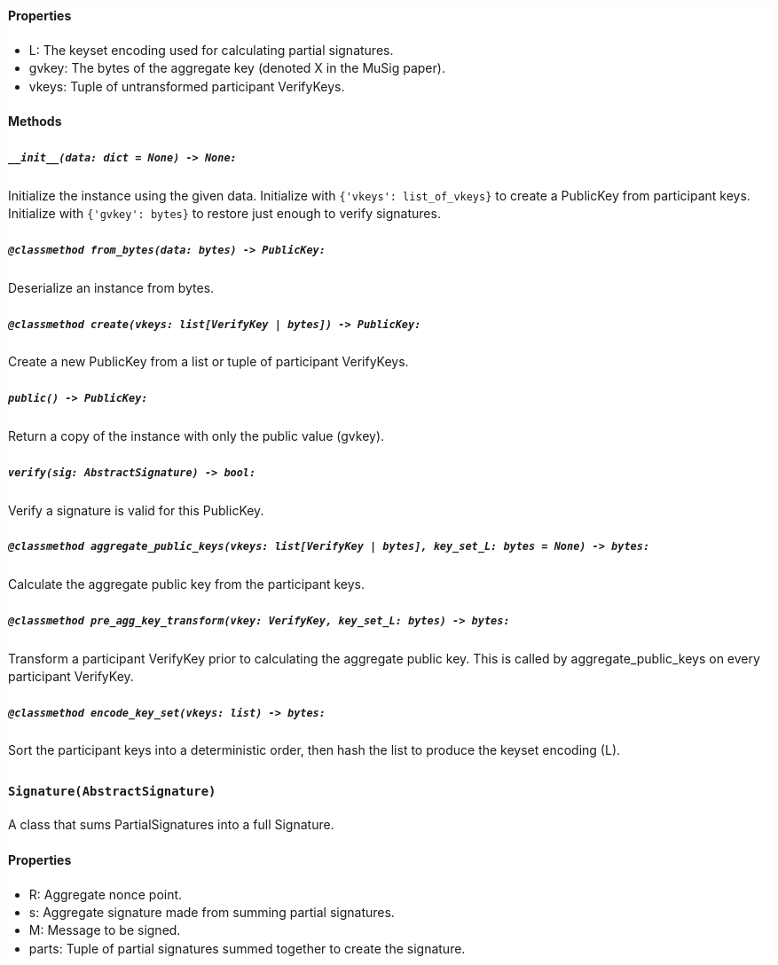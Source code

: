#### Properties

- L: The keyset encoding used for calculating partial signatures.
- gvkey: The bytes of the aggregate key (denoted X in the MuSig paper).
- vkeys: Tuple of untransformed participant VerifyKeys.

#### Methods

##### `__init__(data: dict = None) -> None:`

Initialize the instance using the given data. Initialize with `{'vkeys': list_of_vkeys}`
to create a PublicKey from participant keys. Initialize with `{'gvkey': bytes}`
to restore just enough to verify signatures.

##### `@classmethod from_bytes(data: bytes) -> PublicKey:`

Deserialize an instance from bytes.

##### `@classmethod create(vkeys: list[VerifyKey | bytes]) -> PublicKey:`

Create a new PublicKey from a list or tuple of participant VerifyKeys.

##### `public() -> PublicKey:`

Return a copy of the instance with only the public value (gvkey).

##### `verify(sig: AbstractSignature) -> bool:`

Verify a signature is valid for this PublicKey.

##### `@classmethod aggregate_public_keys(vkeys: list[VerifyKey | bytes], key_set_L: bytes = None) -> bytes:`

Calculate the aggregate public key from the participant keys.

##### `@classmethod pre_agg_key_transform(vkey: VerifyKey, key_set_L: bytes) -> bytes:`

Transform a participant VerifyKey prior to calculating the aggregate public key.
This is called by aggregate_public_keys on every participant VerifyKey.

##### `@classmethod encode_key_set(vkeys: list) -> bytes:`

Sort the participant keys into a deterministic order, then hash the list to
produce the keyset encoding (L).

### `Signature(AbstractSignature)`

A class that sums PartialSignatures into a full Signature.

#### Properties

- R: Aggregate nonce point.
- s: Aggregate signature made from summing partial signatures.
- M: Message to be signed.
- parts: Tuple of partial signatures summed together to create the signature.
